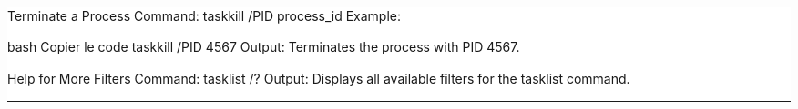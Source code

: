 Terminate a Process
Command: taskkill /PID process_id
Example:

bash
Copier le code
taskkill /PID 4567
Output: Terminates the process with PID 4567.

Help for More Filters
Command: tasklist /?
Output: Displays all available filters for the tasklist command.


-----
